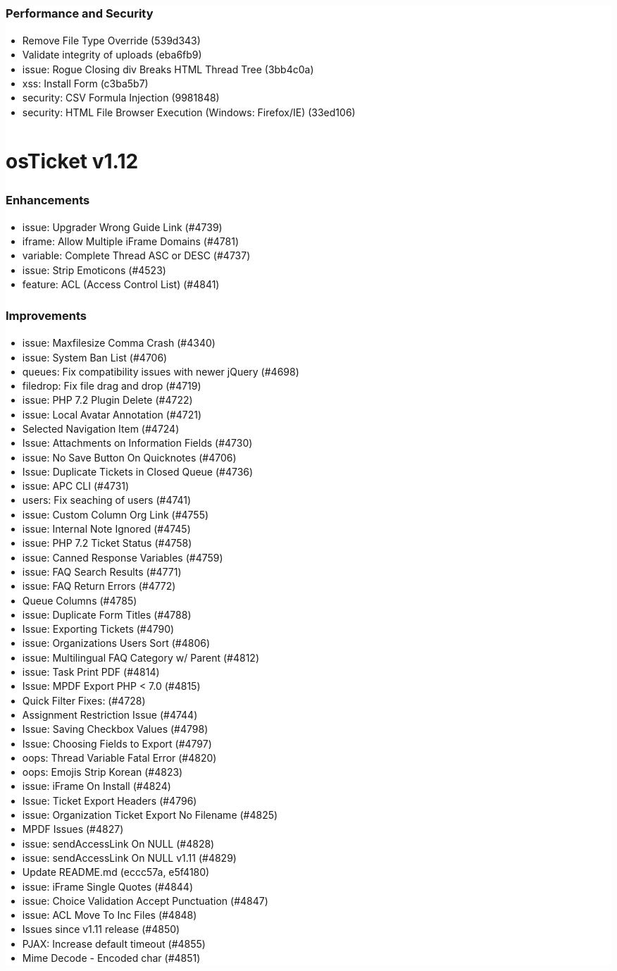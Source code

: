 ### Performance and Security
* Remove File Type Override (539d343)
* Validate integrity of uploads (eba6fb9)
* issue: Rogue Closing div Breaks HTML Thread Tree (3bb4c0a)
* xss: Install Form (c3ba5b7)
* security: CSV Formula Injection (9981848)
* security: HTML File Browser Execution (Windows: Firefox/IE) (33ed106)

osTicket v1.12
==============
### Enhancements
* issue: Upgrader Wrong Guide Link (#4739)
* iframe: Allow Multiple iFrame Domains (#4781)
* variable: Complete Thread ASC or DESC (#4737)
* issue: Strip Emoticons (#4523)
* feature: ACL (Access Control List) (#4841)

### Improvements
* issue: Maxfilesize Comma Crash (#4340)
* issue: System Ban List (#4706)
* queues: Fix compatibility issues with newer jQuery (#4698)
* filedrop: Fix file drag and drop (#4719)
* issue: PHP 7.2 Plugin Delete (#4722)
* issue: Local Avatar Annotation (#4721)
* Selected Navigation Item (#4724)
* Issue: Attachments on Information Fields (#4730)
* issue: No Save Button On Quicknotes (#4706)
* Issue: Duplicate Tickets in Closed Queue (#4736)
* issue: APC CLI (#4731)
* users: Fix seaching of users (#4741)
* issue: Custom Column Org Link (#4755)
* issue: Internal Note Ignored (#4745)
* issue: PHP 7.2 Ticket Status (#4758)
* issue: Canned Response Variables (#4759)
* issue: FAQ Search Results (#4771)
* issue: FAQ Return Errors (#4772)
* Queue Columns (#4785)
* issue: Duplicate Form Titles (#4788)
* Issue: Exporting Tickets (#4790)
* issue: Organizations Users Sort (#4806)
* issue: Multilingual FAQ Category w/ Parent (#4812)
* issue: Task Print PDF (#4814)
* Issue: MPDF Export PHP < 7.0 (#4815)
* Quick Filter Fixes: (#4728)
* Assignment Restriction Issue (#4744)
* Issue: Saving Checkbox Values (#4798)
* Issue: Choosing Fields to Export (#4797)
* oops: Thread Variable Fatal Error (#4820)
* oops: Emojis Strip Korean (#4823)
* issue: iFrame On Install (#4824)
* Issue: Ticket Export Headers (#4796)
* issue: Organization Ticket Export No Filename (#4825)
* MPDF Issues (#4827)
* issue: sendAccessLink On NULL (#4828)
* issue: sendAccessLink On NULL v1.11 (#4829)
* Update README.md (eccc57a, e5f4180)
* issue: iFrame Single Quotes (#4844)
* issue: Choice Validation Accept Punctuation (#4847)
* issue: ACL Move To Inc Files (#4848)
* Issues since v1.11 release (#4850)
* PJAX: Increase default timeout (#4855)
* Mime Decode - Encoded char (#4851)
